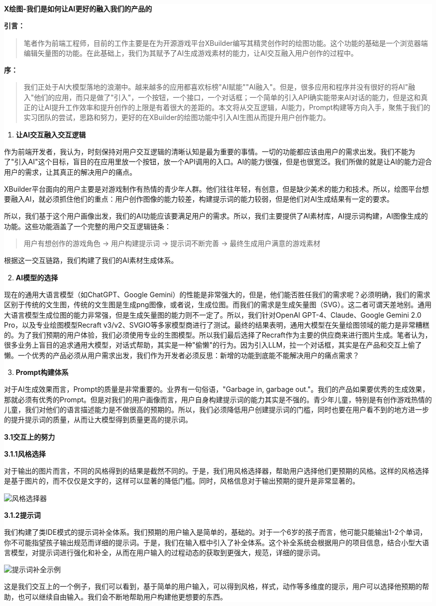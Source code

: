 **X绘图-我们是如何让AI更好的融入我们的产品的**

**引言：**

> 笔者作为前端工程师，目前的工作主要是在为开源游戏平台XBuilder编写其精灵创作时的绘图功能。这个功能的基础是一个浏览器端编辑矢量图的功能。在此基础上，我们为其赋予了AI生成游戏素材的能力，让AI交互融入用户创作的过程中。

**序：**

> 我们正处于AI大模型落地的浪潮中。越来越多的应用都喜欢标榜"AI赋能""AI融入"。但是，很多应用和程序并没有很好的将AI"融入"他们的应用，而只是做了"引入"，一个按钮，一个接口，一个对话框；一个简单的引入API确实能带来AI对话的能力，但是这和真正的让AI提升工作效率和提升创作的上限是有着很大的差距的。本文将从交互逻辑，AI能力，Prompt构建等方向入手，聚焦于我们的实习团队的尝试，思路和努力，更好的在XBuilder的绘图功能中引入AI生图从而提升用户创作能力。

1.  **让AI交互融入交互逻辑**

作为前端开发者，我认为，时刻保持对用户交互逻辑的清晰认知是最为重要的事情。一切的功能都应该由用户的需求出发。我们不能为了"引入AI"这个目标，盲目的在应用里放一个按钮，放一个API调用的入口。AI的能力很强，但是也很宽泛。我们所做的就是让AI的能力迎合用户的需求，让其真正的解决用户的痛点。

XBuilder平台面向的用户主要是对游戏制作有热情的青少年人群。他们往往年轻，有创意，但是缺少美术的能力和技术。所以，绘图平台想要融入AI，就必须抓住他们的重点：用户创作图像的能力较差，构建提示词的能力较弱，但是他们对AI生成结果有一定的要求。

所以，我们基于这个用户画像出发，我们的AI功能应该要满足用户的需求。所以，我们主要提供了AI素材库，AI提示词构建，AI图像生成的功能。这些功能涵盖了一个完整的用户交互逻辑链条：

> 用户有想创作的游戏角色 -\> 用户构建提示词 -\> 提示词不断完善 -\>
> 最终生成用户满意的游戏素材

根据这一交互链路，我们构建了我们的AI素材生成体系。

2.  **AI模型的选择**

现在的通用大语言模型（如ChatGPT、Google Gemini）的性能是非常强大的，但是，他们能否胜任我们的需求呢？必须明确，我们的需求区别于传统的文生图，传统的文生图是生成png图像，或者说，生成位图。而我们的需求是生成矢量图（SVG）。这二者可谓天差地别。通用大语言模型生成位图的能力非常强，但是生成矢量图的能力则不一定了。所以，我们针对OpenAI GPT-4、Claude、Google Gemini 2.0 Pro，以及专业绘图模型Recraft v3/v2、SVGIO等多家模型商进行了测试。最终的结果表明，通用大模型在矢量绘图领域的能力是非常糟糕的。为了我们预期的用户体验，我们必须使用专业的生图模型。所以我们最后选择了Recraft作为主要的供应商来进行图片生成。笔者认为，很多业务上盲目的追求通用大模型，对话式帮助，其实是一种"偷懒"的行为。因为引入LLM，拉一个对话框，其实是在产品和交互上偷了懒。一个优秀的产品必须从用户需求出发，我们作为开发者必须反思：新增的功能到底能不能解决用户的痛点需求？

3. **Prompt构建体系**

对于AI生成效果而言，Prompt的质量是非常重要的。业界有一句俗语，"Garbage in, garbage out."。我们的产品如果要优秀的生成效果，那就必须有优秀的Prompt。但是对我们的用户画像而言，用户自身构建提示词的能力其实是不强的。青少年儿童，特别是有创作游戏热情的儿童，我们对他们的语言描述能力是不做很高的预期的。所以，我们必须降低用户创建提示词的门槛，同时也要在用户看不到的地方进一步的提升提示词的质量，从而让大模型得到质量更高的提示词。

**3.1交互上的努力**

**3.1.1风格选择**

对于输出的图片而言，不同的风格得到的结果是截然不同的。于是，我们用风格选择器，帮助用户选择他们更预期的风格。这样的风格选择是基于图片的，而不仅仅是文字的，这样可以显著的降低门槛。同时，风格信息对于输出预期的提升是非常显著的。

<img src="image1.png" width="240" height="315" alt="风格选择器">

**3.1.2提示词**

我们构建了类IDE模式的提示词补全体系。我们预期的用户输入是简单的，基础的。对于一个6岁的孩子而言，他可能只能输出1-2个单词，你不可能指望孩子输出规范而详细的提示词。于是，我们在输入框中引入了补全体系。这个补全系统会根据用户的项目信息，结合小型大语言模型，对提示词进行强化和补全，从而在用户输入的过程动态的获取到更强大，规范，详细的提示词。

<img src="image2.png" width="232" height="280" alt="提示词补全示例">

这是我们交互上的一个例子，我们可以看到，基于简单的用户输入，可以得到风格，样式，动作等多维度的提示，用户可以选择他预期的帮助，也可以继续自由输入。我们会不断地帮助用户构建他更想要的东西。
